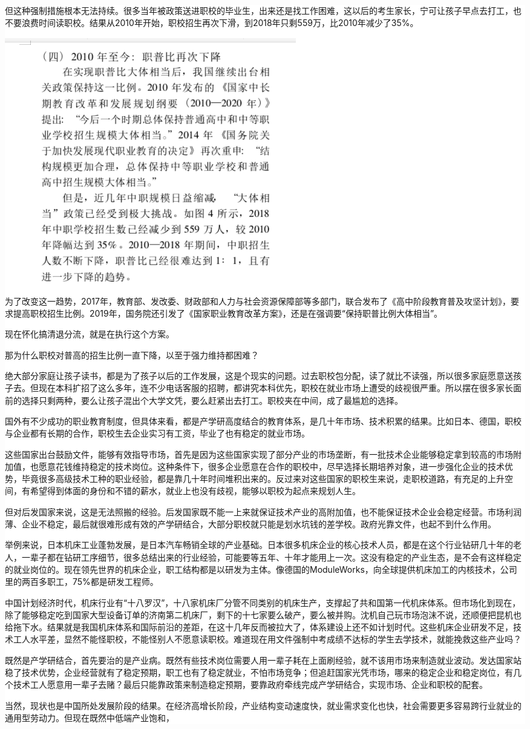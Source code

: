 但这种强制措施根本无法持续。很多当年被政策送进职校的毕业生，出来还是找工作困难，这以后的考生家长，宁可让孩子早点去打工，也不要浪费时间读职校。结果从2010年开始，职校招生再次下滑，到2018年只剩559万，比2010年减少了35%。

![](images/btnews/0101_0200/0173/media/image21.png)

为了改变这一趋势，2017年，教育部、发改委、财政部和人力与社会资源保障部等多部门，联合发布了《高中阶段教育普及攻坚计划》，要求提高职校招生比例。2019年，国务院还引发了《国家职业教育改革方案》，还是在强调要“保持职普比例大体相当”。

现在怀化搞清退分流，就是在执行这个方案。

那为什么职校对普高的招生比例一直下降，以至于强力维持都困难？

绝大部分家庭让孩子读书，都是为了孩子以后的工作发展，这是个现实的问题。过去职校包分配，读了就比不读强，所以很多家庭愿意送孩子去。但现在本科扩招了这么多年，连不少电话客服的招聘，都讲究本科优先，职校在就业市场上遭受的歧视很严重。所以摆在很多家长面前的选择只剩两种，要么让孩子混出个大学文凭，要么赶紧出去打工。职校夹在中间，成了最尴尬的选择。

国外有不少成功的职业教育制度，但具体来看，都是产学研高度结合的教育体系，是几十年市场、技术积累的结果。比如日本、德国，职校与企业都有长期的合作，职校生去企业实习有工资，毕业了也有稳定的就业市场。

这些国家出台鼓励文件，能够有效指导市场，首先是因为这些国家实现了部分产业的市场垄断，有一批技术企业能够稳定拿到较高的市场附加值，也愿意花钱维持稳定的技术岗位。这种条件下，很多企业愿意在合作的职校中，尽早选择长期培养对象，进一步强化企业的技术优势，毕竟很多高级技术工种的职业经验，都是靠几十年时间堆积出来的。反过来对这些国家的职校生来说，走职校道路，有充足的上升空间，有希望得到体面的身份和不错的薪水，就业上也没有歧视，能够以职校为起点来规划人生。

但对后发国家来说，这是无法照搬的经验。后发国家既不能一上来就保证技术产业的高附加值，也不能保证技术企业会稳定经营。市场利润薄、企业不稳定，最后就很难形成有效的产学研结合，大部分职校就只能是划水坑钱的差学校。政府光靠文件，也起不到什么作用。

举例来说，日本机床工业蓬勃发展，是日本汽车畅销全球的产业基础。日本很多机床企业的核心技术人员，都是在这个行业钻研几十年的老人，一辈子都在钻研工序细节，很多总结出来的行业经验，可能要等五年、十年才能用上一次。这没有稳定的产业生态，是不会有这样稳定的就业岗位的。现在领先世界的机床企业，职工结构都是以研发为主体。像德国的ModuleWorks，向全球提供机床加工的内核技术，公司里的两百多职工，75%都是研发工程师。

中国计划经济时代，机床行业有“十八罗汉”，十八家机床厂分管不同类别的机床生产，支撑起了共和国第一代机床体系。但市场化到现在，除了能够稳定吃到国家大型设备订单的济南第二机床厂，剩下的十七家要么破产，要么被并购。沈机自己玩市场泡沫不说，还顺便把昆机也给拖下水。结果就是我国机床体系和国际前沿的差距，在这十几年反而被拉大了，体系建设上还不如计划时代。这些机床企业研发不足，技术工人水平差，显然不能怪职校，不能怪别人不愿意读职校。难道现在用文件强制中考成绩不达标的学生去学技术，就能挽救这些产业吗？

既然是产学研结合，首先要治的是产业病。既然有些技术岗位需要人用一辈子耗在上面刷经验，就不该用市场来制造就业波动。发达国家站稳了技术优势，企业经营就有了稳定预期，职工也有了稳定就业，不怕市场竞争；但追赶国家光凭市场，哪来的稳定企业和稳定岗位，有几个技术工人愿意用一辈子去赌？最后只能靠政策来制造稳定预期，要靠政府牵线完成产学研结合，实现市场、企业和职校的配套。

当然，现状也是中国所处发展阶段的结果。在经济高增长阶段，产业结构变动速度快，就业需求变化也快，社会需要更多容易跨行业就业的通用型劳动力。但现在既然中低端产业饱和，
